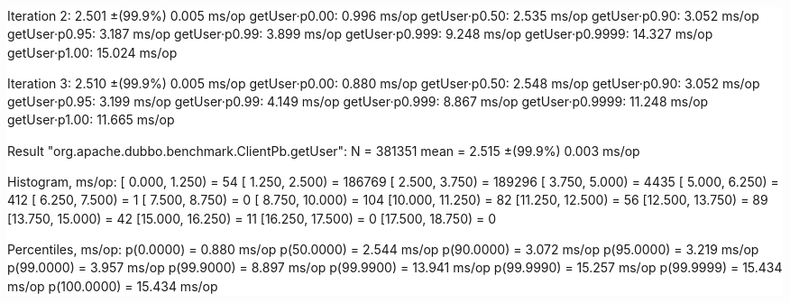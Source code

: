 Iteration   2: 2.501 ±(99.9%) 0.005 ms/op
                 getUser·p0.00:   0.996 ms/op
                 getUser·p0.50:   2.535 ms/op
                 getUser·p0.90:   3.052 ms/op
                 getUser·p0.95:   3.187 ms/op
                 getUser·p0.99:   3.899 ms/op
                 getUser·p0.999:  9.248 ms/op
                 getUser·p0.9999: 14.327 ms/op
                 getUser·p1.00:   15.024 ms/op

Iteration   3: 2.510 ±(99.9%) 0.005 ms/op
                 getUser·p0.00:   0.880 ms/op
                 getUser·p0.50:   2.548 ms/op
                 getUser·p0.90:   3.052 ms/op
                 getUser·p0.95:   3.199 ms/op
                 getUser·p0.99:   4.149 ms/op
                 getUser·p0.999:  8.867 ms/op
                 getUser·p0.9999: 11.248 ms/op
                 getUser·p1.00:   11.665 ms/op



Result "org.apache.dubbo.benchmark.ClientPb.getUser":
  N = 381351
  mean =      2.515 ±(99.9%) 0.003 ms/op

  Histogram, ms/op:
    [ 0.000,  1.250) = 54 
    [ 1.250,  2.500) = 186769 
    [ 2.500,  3.750) = 189296 
    [ 3.750,  5.000) = 4435 
    [ 5.000,  6.250) = 412 
    [ 6.250,  7.500) = 1 
    [ 7.500,  8.750) = 0 
    [ 8.750, 10.000) = 104 
    [10.000, 11.250) = 82 
    [11.250, 12.500) = 56 
    [12.500, 13.750) = 89 
    [13.750, 15.000) = 42 
    [15.000, 16.250) = 11 
    [16.250, 17.500) = 0 
    [17.500, 18.750) = 0 

  Percentiles, ms/op:
      p(0.0000) =      0.880 ms/op
     p(50.0000) =      2.544 ms/op
     p(90.0000) =      3.072 ms/op
     p(95.0000) =      3.219 ms/op
     p(99.0000) =      3.957 ms/op
     p(99.9000) =      8.897 ms/op
     p(99.9900) =     13.941 ms/op
     p(99.9990) =     15.257 ms/op
     p(99.9999) =     15.434 ms/op
    p(100.0000) =     15.434 ms/op
